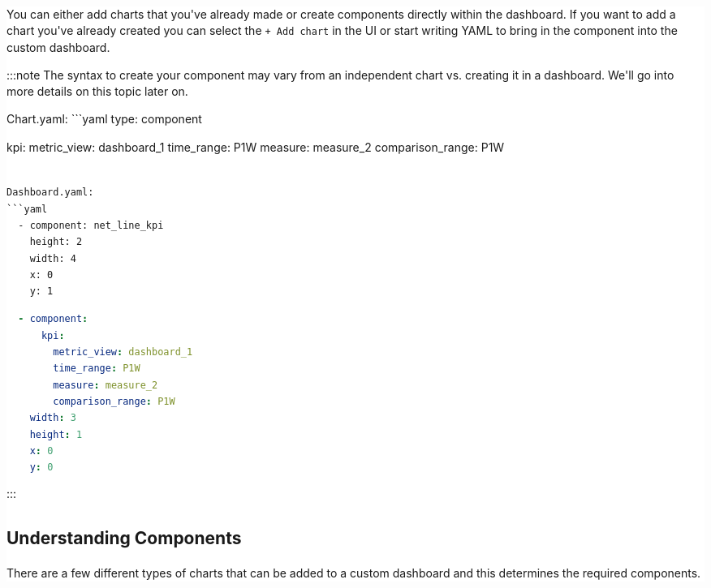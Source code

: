 You can either add charts that you've already made or create components directly within the dashboard. If you want to add a chart you've already created you can select the `+ Add chart` in the UI or start writing YAML to bring in the component into the custom dashboard.

:::note
The syntax to create your component may vary from an independent chart vs. creating it in a dashboard. We'll go into more details on this topic later on.

<Tabs>
<TabItem value="file" label="Rill KPI Chart as a file, imported into dashboard" default>
Chart.yaml:
```yaml
type: component

kpi:
  metric_view: dashboard_1
  time_range: P1W
  measure: measure_2
  comparison_range: P1W
```

Dashboard.yaml:
```yaml
  - component: net_line_kpi
    height: 2
    width: 4
    x: 0
    y: 1
```
</TabItem>
<TabItem value="dashboard" label="KPI Chart created directly on a dashboard">

```yaml
  - component:
      kpi:
        metric_view: dashboard_1
        time_range: P1W
        measure: measure_2
        comparison_range: P1W
    width: 3
    height: 1
    x: 0
    y: 0
```
</TabItem>

</Tabs>
:::


## Understanding Components

There are a few different types of charts that can be added to a custom dashboard and this determines the required components.
